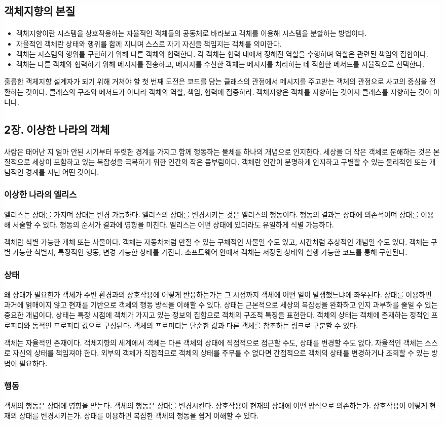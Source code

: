 ## 객체지향의 본질

- 객체지향이란 시스템을 상호작용하는 자율적인 객체들의 공동체로 바라보고 객체를 이용해 시스템을 분할하는 방법이다.
- 자율적인 객체란 상태와 행위를 함께 지니며 스스로 자기 자신을 책임지는 객체를 의미한다.
- 객체는 시스템의 행위를 구현하기 위해 다른 객체와 협력한다. 각 객체는 협력 내에서 정해진 역할을 수행하며 역할은 관련된 책임의 집합이다.
- 객체는 다른 객체와 협력하기 위해 메시지를 전송하고, 메시지를 수신한 객체는 메시지를 처리하는 데 적합한 메서드를 자율적으로 선택한다.

훌륭한 객체지향 설계자가 되기 위해 거쳐야 할 첫 번째 도전은 코드를 담는 클래스의 관점에서 메시지를 주고받는 객체의 관점으로 사고의 중심을 전환하는 것이다.
클래스의 구조와 메서드가 아니라 객체의 역할, 책임, 협력에 집중하라.
객체지향은 객체를 지향하는 것이지 클래스를 지향하는 것이 아니다.


## 2장. 이상한 나라의 객체

사람은 태어난 지 얼마 안된 시기부터 뚜렷한 경계를 가지고 함께 행동하는 물체를 하나의 개념으로 인지한다.
세상을 더 작은 객체로 분해하는 것은 본질적으로 세상이 포함하고 있는 복잡성을 극복하기 위한 인간의 작은 몸부림이다.
객체란 인간이 분명하게 인지하고 구별할 수 있는 물리적인 또는 개념적인 경계를 지닌 어떤 것이다.

### 이상한 나라의 엘리스

엘리스는 상태를 가지며 상태는 변경 가능하다.
엘리스의 상태를 변경시키는 것은 엘리스의 행동이다.
행동의 결과는 상태에 의존적이며 상태를 이용해 서술할 수 있다.
행동의 순서가 결과에 영향을 미친다.
엘리스는 어떤 상태에 있더라도 유일하게 식별 가능하다.

객체란 식별 가능한 개체 또는 사물이다. 
객체는 자동차처럼 만질 수 있는 구체적인 사물일 수도 있고, 시간처럼 추상적인 개념일 수도 있다. 객체는 구별 가능한 식별자, 특징적인 행동, 변경 가능한 상태를 가진다.
소프트웨어 안에서 객체는 저장된 상태와 실행 가능한 코드를 통해 구현된다.


### 상태 

왜 상태가 필요한가
객체가 주변 환경과의 상호작용에 어떻게 반응하는가는 그 시점까지 객체에 어떤 일이 발생했느냐에 좌우된다.
상태를 이용하면 과거에 얽매이지 않고 현재를 기반으로 객체의 행동 방식을 이해할 수 있다.
상태는 근본적으로 세상의 복잡성을 완화하고 인지 과부하를 줄일 수 있는 중요한 개념이다.
상태는 특정 시점에 객체가 가지고 있는 정보의 집합으로 객체의 구조적 특징을 표현한다.
객체의 상태는 객체에 존재하는 정적인 프로퍼티와 동적인 프로퍼티 값으로 구성된다. 
객체의 프로퍼티는 단순한 값과 다른 객체를 참조하는 링크로 구분할 수 있다.

객체는 자율적인 존재이다.
객체지향의 세계에서 객체는 다른 객체의 상태에 직접적으로 접근할 수도, 상태를 변경할 수도 없다.
자율적인 객체는 스스로 자신의 상태를 책임져야 한다.
외부의 객체가 직접적으로 객체의 상태를 주무를 수 없다면 간접적으로 객체의 상태를 변경하거나 조회할 수 있는 방법이 필요하다.

### 행동

객체의 행동은 상태에 영향을 받는다.
객체의 행동은 상태를 변경시킨다.
상호작용이 현재의 상태에 어떤 방식으로 의존하는가.
상호작용이 어떻게 현재의 상태를 변경시키는가.
상태를 이용하면 복잡한 객체의 행동을 쉽게 이해할 수 있다.
